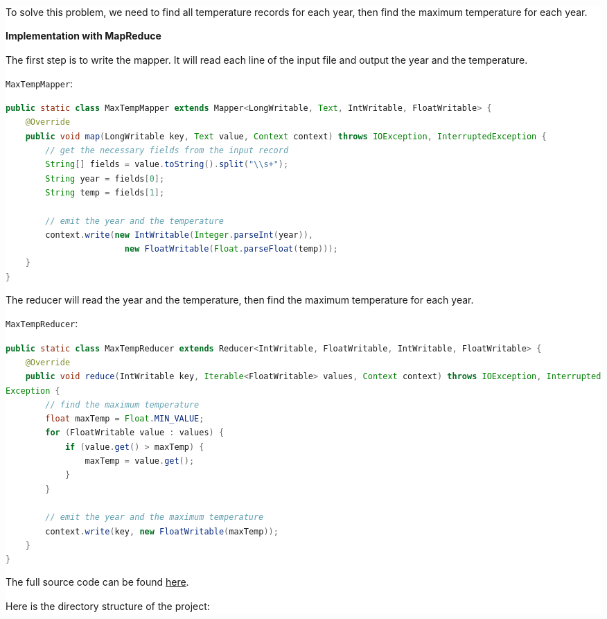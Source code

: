 To solve this problem, we need to find all temperature records for each year, then find the maximum temperature for each year.

**Implementation with MapReduce**

The first step is to write the mapper. It will read each line of the input file and output the year and the temperature.

`MaxTempMapper`:

```java
public static class MaxTempMapper extends Mapper<LongWritable, Text, IntWritable, FloatWritable> {
	@Override
	public void map(LongWritable key, Text value, Context context) throws IOException, InterruptedException {
		// get the necessary fields from the input record
		String[] fields = value.toString().split("\\s+");
		String year = fields[0];
		String temp = fields[1];

		// emit the year and the temperature
		context.write(new IntWritable(Integer.parseInt(year)),
						new FloatWritable(Float.parseFloat(temp)));
	}
}
```

The reducer will read the year and the temperature, then find the maximum temperature for each year.

`MaxTempReducer`:

```java
public static class MaxTempReducer extends Reducer<IntWritable, FloatWritable, IntWritable, FloatWritable> {
	@Override
	public void reduce(IntWritable key, Iterable<FloatWritable> values, Context context) throws IOException, InterruptedException {
		// find the maximum temperature
		float maxTemp = Float.MIN_VALUE;
		for (FloatWritable value : values) {
			if (value.get() > maxTemp) {
				maxTemp = value.get();
			}
		}

		// emit the year and the maximum temperature
		context.write(key, new FloatWritable(maxTemp));
	}
}
```

The full source code can be found [here](https://github.com/phihungtf/teamBaDao_Lab2/tree/main/src/problem05).

Here is the directory structure of the project:


[^1]: [Design patterns for efficient graph algorithms in MapReduce](https://dl.acm.org/doi/abs/10.1145/1830252.1830263)
[^2]: [Graph Exploration with Apache Hadoop and MapReduce](https://blog.thomasjungblut.com/blogger/graph-exploration-with-hadoop-mapreduce/)
[^3]: [Data locality in Hadoop: The Most Comprehensive Guide](https://blog.thomasjungblut.com/blogger/controlling-hadoop-job-recursion/)